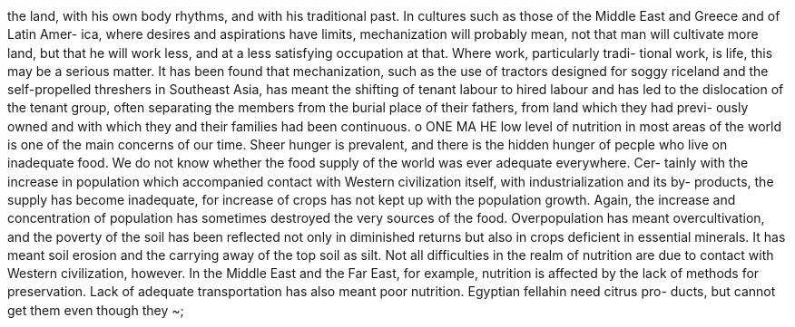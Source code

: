 the land, with his own body rhythms, 
and with his traditional past. In 
cultures such as those of the Middle 
East and Greece and of Latin Amer- 
ica, where desires and aspirations 
have limits, mechanization will 
probably mean, not that man will 
cultivate more land, but that he will 
work less, and at a less satisfying 
occupation at that. 
Where work, particularly tradi- 
tional work, is life, this may be a 
serious matter. It has been found 
that mechanization, such as the use 
of tractors designed for soggy 
riceland and the self-propelled 
threshers in Southeast Asia, has 
meant the shifting of tenant labour 
to hired labour and has led to the 
dislocation of the tenant group, 
often separating the members from 
the burial place of their fathers, 
from land which they had previ- 
ously owned and with which they 
and their families had been 
continuous. 
o ONE MA 
HE low level of nutrition in most areas 
of the world is one of the main 
concerns of our time. Sheer hunger is 
prevalent, and there is the hidden hunger of 
pecple who live on inadequate food. We 
do not know whether the food supply of the 
world was ever adequate everywhere. Cer- 
tainly with the increase in population which 
accompanied contact with Western civilization 
itself, with industrialization and its by- 
products, the supply has become inadequate, 
for increase of crops has not kept up with 
the population growth. 
Again, the increase and concentration of 
population has sometimes destroyed the very 
sources of the food. Overpopulation has 
meant overcultivation, and the poverty of the 
soil has been reflected not only in diminished 
returns but also in crops deficient in essential 
minerals. It has meant soil erosion and the 
carrying away of the top soil as silt. 
Not all difficulties in the realm of nutrition 
are due to contact with Western civilization, 
however. In the Middle East and the Far 
East, for example, nutrition is affected by the 
lack of methods for preservation. Lack of 
adequate transportation has also meant poor 
nutrition. Egyptian fellahin need citrus pro- 
ducts, but cannot get them even though they 
~;
